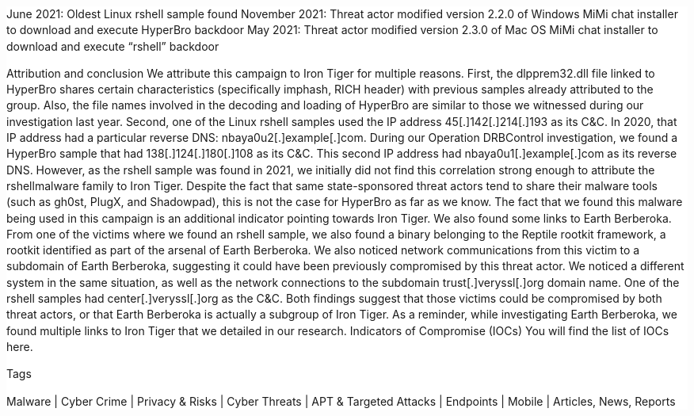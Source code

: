 June 2021: Oldest Linux rshell sample found
November 2021: Threat actor modified version 2.2.0 of Windows MiMi chat installer to download and execute HyperBro backdoor
May 2021: Threat actor modified version 2.3.0 of Mac OS MiMi chat installer to download and execute “rshell” backdoor

Attribution and conclusion
We attribute this campaign to Iron Tiger for multiple reasons. First, the dlpprem32.dll file linked to HyperBro shares certain characteristics (specifically imphash, RICH header) with previous samples already attributed to the group. Also, the file names involved in the decoding and loading of HyperBro are similar to those we witnessed during our investigation last year.
Second, one of the Linux rshell samples used the IP address 45[.]142[.]214[.]193 as its C&C. In 2020, that IP address had a particular reverse DNS: nbaya0u2[.]example[.]com. During our Operation DRBControl investigation, we found a HyperBro sample that had 138[.]124[.]180[.]108 as its C&C. This second IP address had nbaya0u1[.]example[.]com as its reverse DNS. However, as the rshell sample was found in 2021, we initially did not find this correlation strong enough to attribute the rshellmalware family to Iron Tiger.
Despite the fact that same state-sponsored threat actors tend to share their malware tools (such as gh0st, PlugX, and Shadowpad), this is not the case for HyperBro as far as we know. The fact that we found this malware being used in this campaign is an additional indicator pointing towards Iron Tiger.
We also found some links to Earth Berberoka. From one of the victims where we found an rshell sample, we also found a binary belonging to the Reptile rootkit framework, a rootkit identified as part of the arsenal of Earth Berberoka. We also noticed network communications from this victim to a subdomain of Earth Berberoka, suggesting it could have been previously compromised by this threat actor. We noticed a different system in the same situation, as well as the network connections to the subdomain trust[.]veryssl[.]org domain name. One of the rshell samples had center[.]veryssl[.]org as the C&C. Both findings suggest that those victims could be compromised by both threat actors, or that Earth Berberoka is actually a subgroup of Iron Tiger. As a reminder, while investigating Earth Berberoka, we found multiple links to Iron Tiger that we detailed in our research.
Indicators of Compromise (IOCs)
You will find the list of IOCs here.




Tags

Malware
|
Cyber Crime
|
Privacy & Risks
|
Cyber Threats
|
APT & Targeted Attacks
|
Endpoints
|
Mobile
|
Articles, News, Reports
